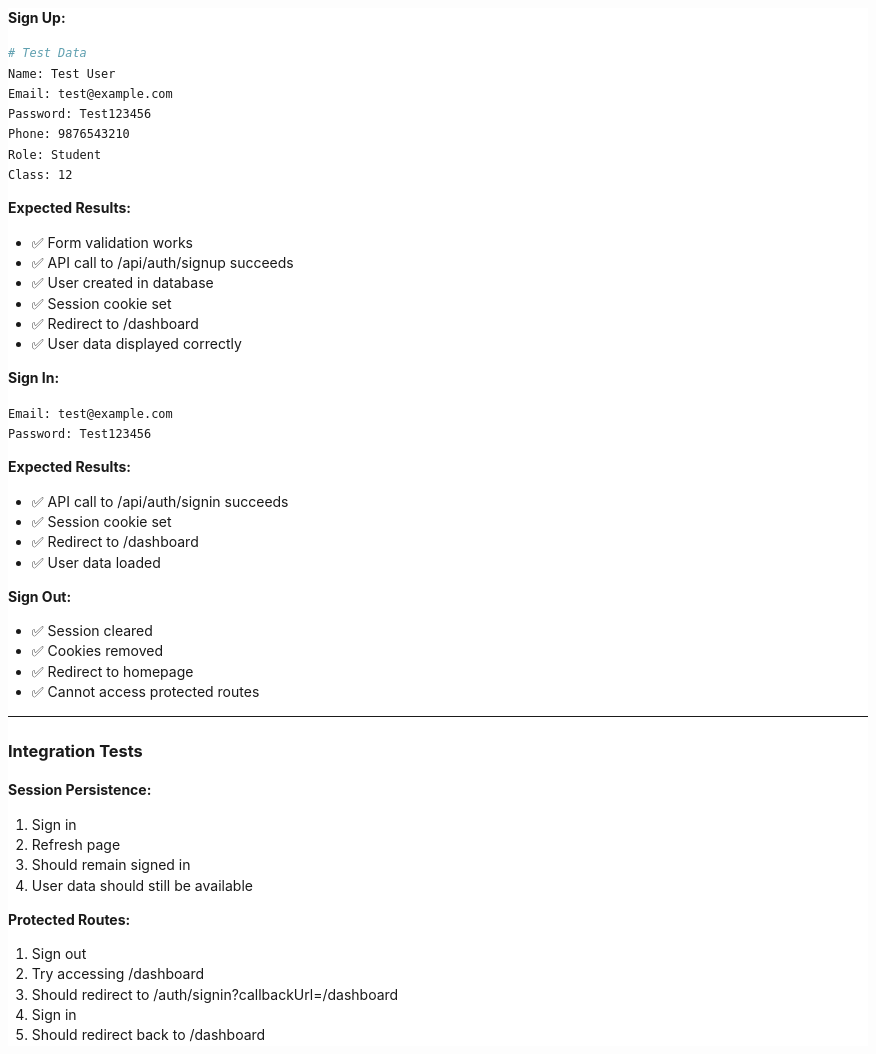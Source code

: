 **Sign Up:**

```bash
# Test Data
Name: Test User
Email: test@example.com
Password: Test123456
Phone: 9876543210
Role: Student
Class: 12
```

**Expected Results:**

- ✅ Form validation works
- ✅ API call to /api/auth/signup succeeds
- ✅ User created in database
- ✅ Session cookie set
- ✅ Redirect to /dashboard
- ✅ User data displayed correctly

**Sign In:**

```bash
Email: test@example.com
Password: Test123456
```

**Expected Results:**

- ✅ API call to /api/auth/signin succeeds
- ✅ Session cookie set
- ✅ Redirect to /dashboard
- ✅ User data loaded

**Sign Out:**

- ✅ Session cleared
- ✅ Cookies removed
- ✅ Redirect to homepage
- ✅ Cannot access protected routes

---

### Integration Tests

**Session Persistence:**

1. Sign in
2. Refresh page
3. Should remain signed in
4. User data should still be available

**Protected Routes:**

1. Sign out
2. Try accessing /dashboard
3. Should redirect to /auth/signin?callbackUrl=/dashboard
4. Sign in
5. Should redirect back to /dashboard

